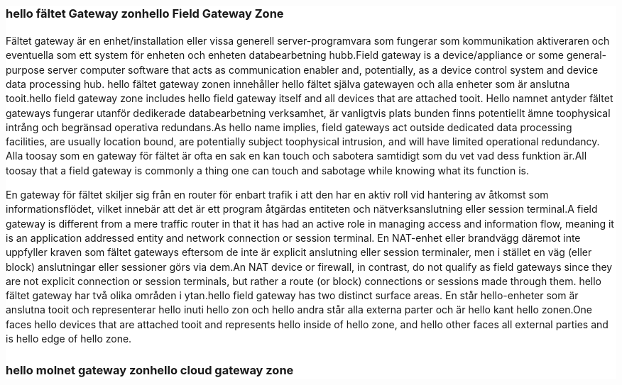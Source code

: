 
### <a name="hello-field-gateway-zone"></a><span data-ttu-id="a7432-190">hello fältet Gateway zon</span><span class="sxs-lookup"><span data-stu-id="a7432-190">hello Field Gateway Zone</span></span>
<span data-ttu-id="a7432-191">Fältet gateway är en enhet/installation eller vissa generell server-programvara som fungerar som kommunikation aktiveraren och eventuella som ett system för enheten och enheten databearbetning hubb.</span><span class="sxs-lookup"><span data-stu-id="a7432-191">Field gateway is a device/appliance or some general-purpose server computer software that acts as communication enabler and, potentially, as a device control system and device data processing hub.</span></span> <span data-ttu-id="a7432-192">hello fältet gateway zonen innehåller hello fältet själva gatewayen och alla enheter som är anslutna tooit.</span><span class="sxs-lookup"><span data-stu-id="a7432-192">hello field gateway zone includes hello field gateway itself and all devices that are attached tooit.</span></span> <span data-ttu-id="a7432-193">Hello namnet antyder fältet gateways fungerar utanför dedikerade databearbetning verksamhet, är vanligtvis plats bunden finns potentiellt ämne toophysical intrång och begränsad operativa redundans.</span><span class="sxs-lookup"><span data-stu-id="a7432-193">As hello name implies, field gateways act outside dedicated data processing facilities, are usually location bound, are potentially subject toophysical intrusion, and will have limited operational redundancy.</span></span> <span data-ttu-id="a7432-194">Alla toosay som en gateway för fältet är ofta en sak en kan touch och sabotera samtidigt som du vet vad dess funktion är.</span><span class="sxs-lookup"><span data-stu-id="a7432-194">All toosay that a field gateway is commonly a thing one can touch and sabotage while knowing what its function is.</span></span> 

<span data-ttu-id="a7432-195">En gateway för fältet skiljer sig från en router för enbart trafik i att den har en aktiv roll vid hantering av åtkomst som informationsflödet, vilket innebär att det är ett program åtgärdas entiteten och nätverksanslutning eller session terminal.</span><span class="sxs-lookup"><span data-stu-id="a7432-195">A field gateway is different from a mere traffic router in that it has had an active role in managing access and information flow, meaning it is an application addressed entity and network connection or session terminal.</span></span> <span data-ttu-id="a7432-196">En NAT-enhet eller brandvägg däremot inte uppfyller kraven som fältet gateways eftersom de inte är explicit anslutning eller session terminaler, men i stället en väg (eller block) anslutningar eller sessioner görs via dem.</span><span class="sxs-lookup"><span data-stu-id="a7432-196">An NAT device or firewall, in contrast, do not qualify as field gateways since they are not explicit connection or session terminals, but rather a route (or block) connections or sessions made through them.</span></span> <span data-ttu-id="a7432-197">hello fältet gateway har två olika områden i ytan.</span><span class="sxs-lookup"><span data-stu-id="a7432-197">hello field gateway has two distinct surface areas.</span></span> <span data-ttu-id="a7432-198">En står hello-enheter som är anslutna tooit och representerar hello inuti hello zon och hello andra står alla externa parter och är hello kant hello zonen.</span><span class="sxs-lookup"><span data-stu-id="a7432-198">One faces hello devices that are attached tooit and represents hello inside of hello zone, and hello other faces all external parties and is hello edge of hello zone.</span></span>   

### <a name="hello-cloud-gateway-zone"></a><span data-ttu-id="a7432-199">hello molnet gateway zon</span><span class="sxs-lookup"><span data-stu-id="a7432-199">hello cloud gateway zone</span></span>